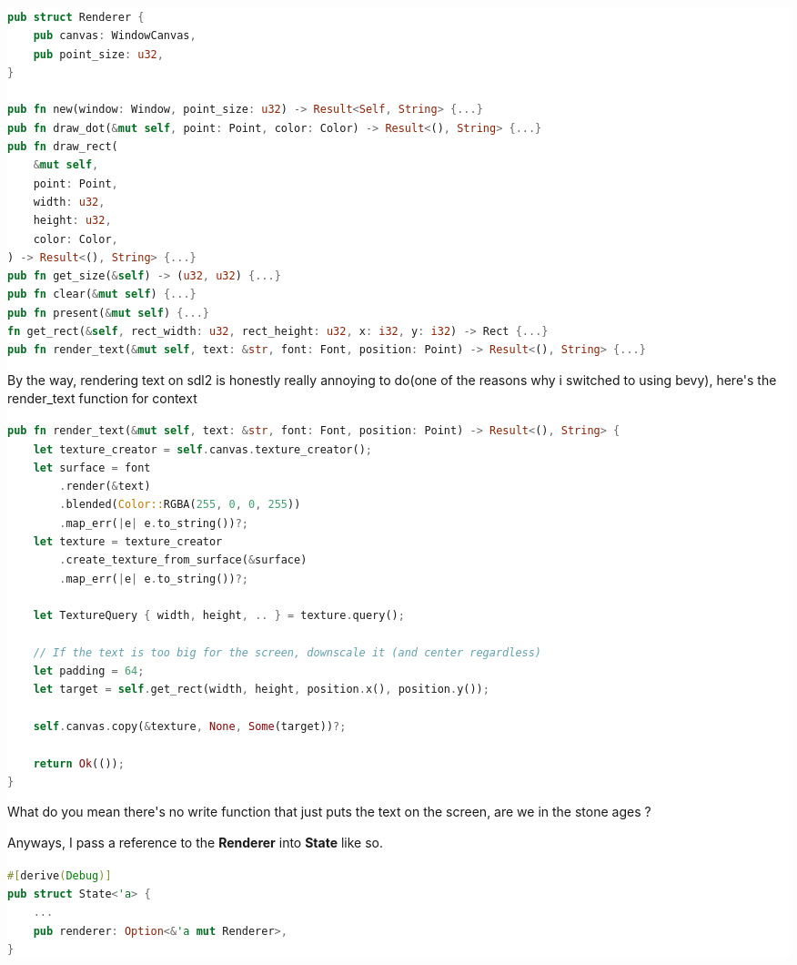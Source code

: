 ```rust
pub struct Renderer {
    pub canvas: WindowCanvas,
    pub point_size: u32,
}

pub fn new(window: Window, point_size: u32) -> Result<Self, String> {...}
pub fn draw_dot(&mut self, point: Point, color: Color) -> Result<(), String> {...}
pub fn draw_rect(
    &mut self,
    point: Point,
    width: u32,
    height: u32,
    color: Color,
) -> Result<(), String> {...}
pub fn get_size(&self) -> (u32, u32) {...}
pub fn clear(&mut self) {...}
pub fn present(&mut self) {...}
fn get_rect(&self, rect_width: u32, rect_height: u32, x: i32, y: i32) -> Rect {...}
pub fn render_text(&mut self, text: &str, font: Font, position: Point) -> Result<(), String> {...}
```

By the way, rendering text on sdl2 is honestly really annoying to do(one of the reasons why i switched to using bevy), here's the render_text function for context

```rust
pub fn render_text(&mut self, text: &str, font: Font, position: Point) -> Result<(), String> {
    let texture_creator = self.canvas.texture_creator();
    let surface = font
        .render(&text)
        .blended(Color::RGBA(255, 0, 0, 255))
        .map_err(|e| e.to_string())?;
    let texture = texture_creator
        .create_texture_from_surface(&surface)
        .map_err(|e| e.to_string())?;

    let TextureQuery { width, height, .. } = texture.query();

    // If the text is too big for the screen, downscale it (and center regardless)
    let padding = 64;
    let target = self.get_rect(width, height, position.x(), position.y());

    self.canvas.copy(&texture, None, Some(target))?;

    return Ok(());
}
```

What do you mean there's no write function that just puts the text on the screen, are we in the stone ages ?

Anyways, I pass a reference to the **Renderer** into **State** like so. 

```rust
#[derive(Debug)]
pub struct State<'a> {
    ...
    pub renderer: Option<&'a mut Renderer>,
}
```
